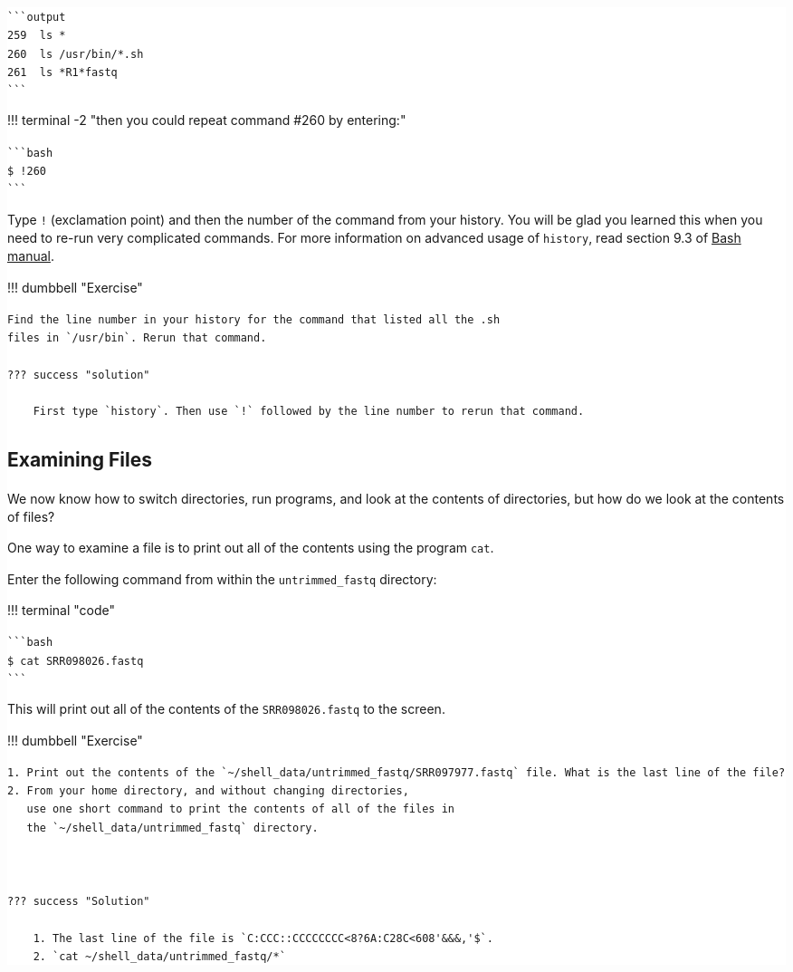     ```output
    259  ls *
    260  ls /usr/bin/*.sh
    261  ls *R1*fastq
    ```

!!! terminal -2 "then you could repeat command #260 by entering:"

    ```bash
    $ !260
    ```

Type `!` (exclamation point) and then the number of the command from your history.
You will be glad you learned this when you need to re-run very complicated commands.
For more information on advanced usage of `history`, read section 9.3 of
[Bash manual](https://www.gnu.org/software/bash/manual/html_node/index.html).


!!! dumbbell "Exercise"

    Find the line number in your history for the command that listed all the .sh
    files in `/usr/bin`. Rerun that command.

    ??? success "solution"

        First type `history`. Then use `!` followed by the line number to rerun that command.

## Examining Files

We now know how to switch directories, run programs, and look at the
contents of directories, but how do we look at the contents of files?

One way to examine a file is to print out all of the
contents using the program `cat`.

Enter the following command from within the `untrimmed_fastq` directory:

!!! terminal "code"

    ```bash
    $ cat SRR098026.fastq
    ```

This will print out all of the contents of the `SRR098026.fastq` to the screen.



!!! dumbbell "Exercise"

    1. Print out the contents of the `~/shell_data/untrimmed_fastq/SRR097977.fastq` file. What is the last line of the file?
    2. From your home directory, and without changing directories,
       use one short command to print the contents of all of the files in
       the `~/shell_data/untrimmed_fastq` directory.

    
    
    ??? success "Solution"
    
        1. The last line of the file is `C:CCC::CCCCCCCC<8?6A:C28C<608'&&&,'$`.
        2. `cat ~/shell_data/untrimmed_fastq/*`
